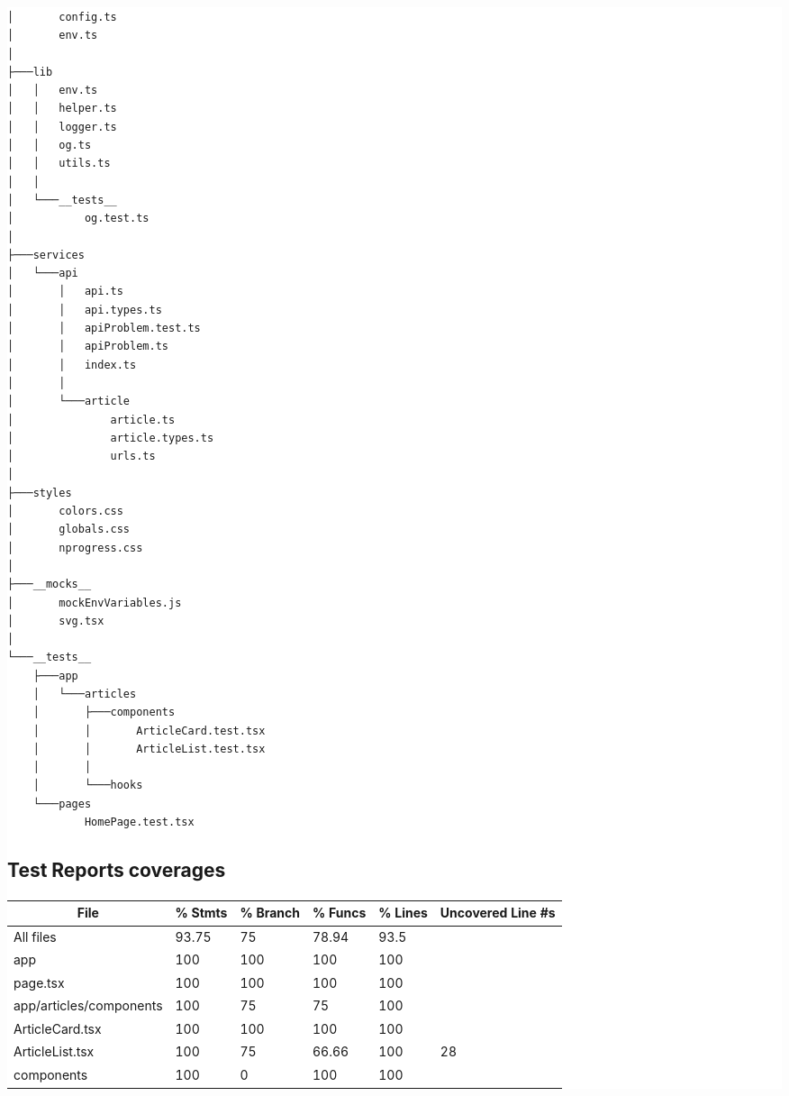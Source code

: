 ```
│       config.ts
│       env.ts
│
├───lib
│   │   env.ts
│   │   helper.ts
│   │   logger.ts
│   │   og.ts
│   │   utils.ts
│   │
│   └───__tests__
│           og.test.ts
│
├───services
│   └───api
│       │   api.ts
│       │   api.types.ts
│       │   apiProblem.test.ts
│       │   apiProblem.ts
│       │   index.ts
│       │
│       └───article
│               article.ts
│               article.types.ts
│               urls.ts
│
├───styles
│       colors.css
│       globals.css
│       nprogress.css
│
├───__mocks__
│       mockEnvVariables.js
│       svg.tsx
│
└───__tests__
    ├───app
    │   └───articles
    │       ├───components
    │       │       ArticleCard.test.tsx
    │       │       ArticleList.test.tsx
    │       │
    │       └───hooks
    └───pages
            HomePage.test.tsx
```

## Test Reports coverages

| File                    | % Stmts | % Branch | % Funcs | % Lines | Uncovered Line #s |
| ----------------------- | ------- | -------- | ------- | ------- | ----------------- |
| All files               | 93.75   | 75       | 78.94   | 93.5    |
| app                     | 100     | 100      | 100     | 100     |
| page.tsx                | 100     | 100      | 100     | 100     |
| app/articles/components | 100     | 75       | 75      | 100     |
| ArticleCard.tsx         | 100     | 100      | 100     | 100     |
| ArticleList.tsx         | 100     | 75       | 66.66   | 100     | 28                |
| components              | 100     | 0        | 100     | 100     |
